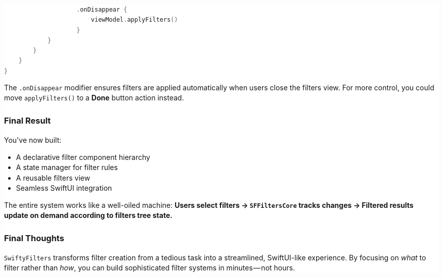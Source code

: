 ```swift
                    .onDisappear {
                        viewModel.applyFilters()
                    }
            }
        }
    }
}
```

The `.onDisappear` modifier ensures filters are applied automatically when users close the filters view. For more control, you could move `applyFilters()` to a **Done** button action instead.

### Final Result

You've now built:
- A declarative filter component hierarchy
- A state manager for filter rules
- A reusable filters view
- Seamless SwiftUI integration

The entire system works like a well-oiled machine:
**Users select filters → `SFFiltersCore` tracks changes → Filtered results update on demand according to filters tree state.**

### Final Thoughts

`SwiftyFilters` transforms filter creation from a tedious task into a streamlined, SwiftUI-like experience. By focusing on *what* to filter rather than *how*, you can build sophisticated filter systems in minutes — not hours.

